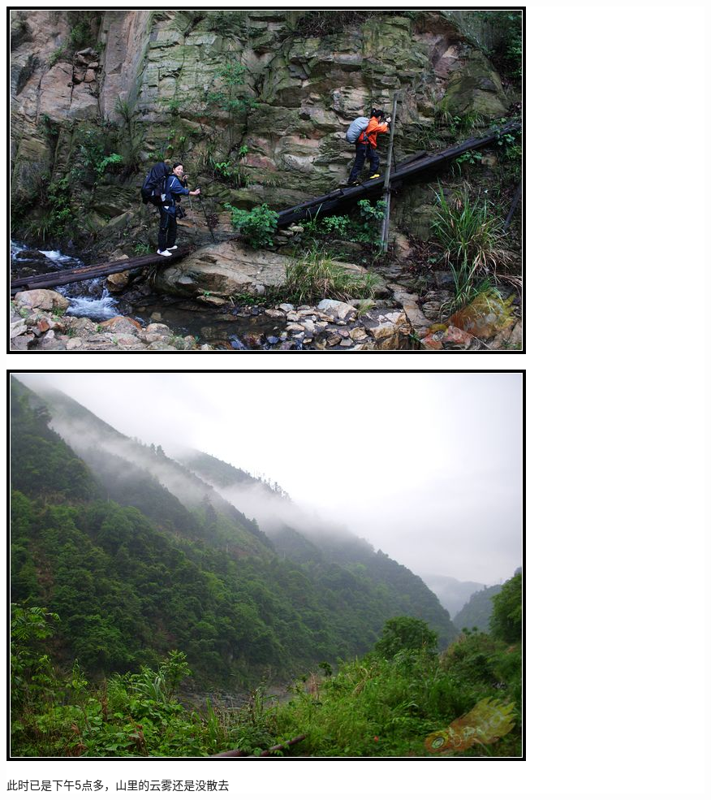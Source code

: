 ![](/images/2010/04/10_xg_0406_7098.jpg)

![](/images/2010/04/10_jgx_1179_7099.jpg)

此时已是下午5点多，山里的云雾还是没散去
